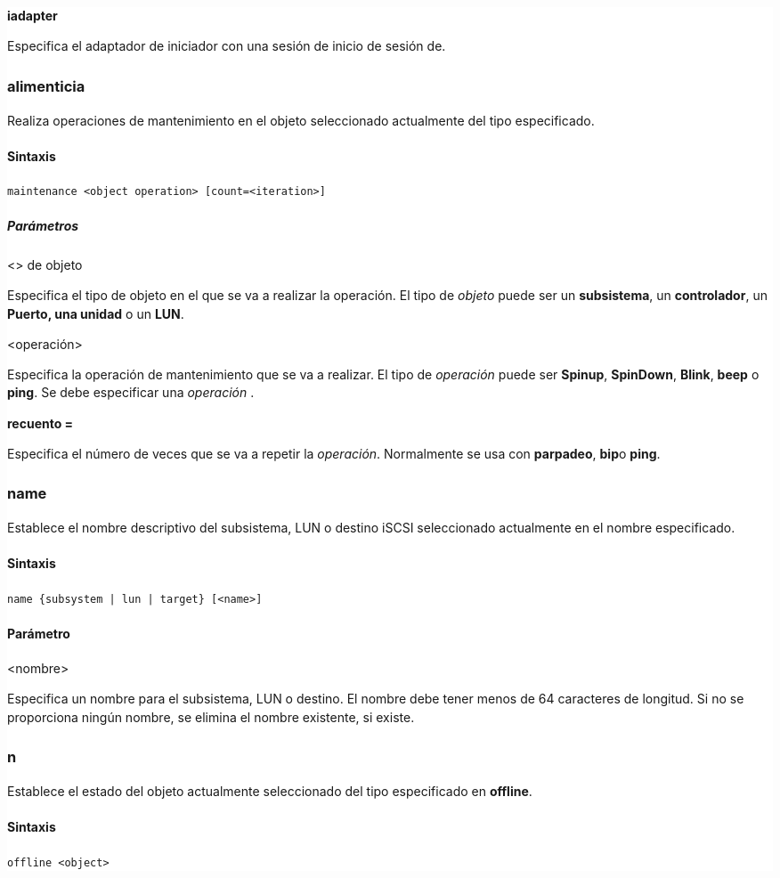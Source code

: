 **iadapter**

Especifica el adaptador de iniciador con una sesión de inicio de sesión de.

### <a name="maintenance"></a><a name=BKMK_22></a>alimenticia

Realiza operaciones de mantenimiento en el objeto seleccionado actualmente del tipo especificado.

#### <a name="syntax"></a>Sintaxis

```
maintenance <object operation> [count=<iteration>]
```

##### <a name="parameters"></a>Parámetros

\<> de objeto

Especifica el tipo de objeto en el que se va a realizar la operación. El tipo de *objeto* puede ser un **subsistema**, un **controlador**, un **Puerto, una unidad** o un **LUN**.

\<operación>

Especifica la operación de mantenimiento que se va a realizar. El tipo de *operación* puede ser **Spinup**, **SpinDown**, **Blink**, **beep** o **ping**. Se debe especificar una *operación* .

**recuento =**

Especifica el número de veces que se va a repetir la *operación*. Normalmente se usa con **parpadeo**, **bip**o **ping**.

### <a name="name"></a><a name=BKMK_23></a>name

Establece el nombre descriptivo del subsistema, LUN o destino iSCSI seleccionado actualmente en el nombre especificado.

#### <a name="syntax"></a>Sintaxis

```
name {subsystem | lun | target} [<name>]
```

#### <a name="parameter"></a>Parámetro

\<nombre>

Especifica un nombre para el subsistema, LUN o destino. El nombre debe tener menos de 64 caracteres de longitud. Si no se proporciona ningún nombre, se elimina el nombre existente, si existe.

### <a name="offline"></a><a name=BKMK_24></a>n

Establece el estado del objeto actualmente seleccionado del tipo especificado en **offline**.

#### <a name="syntax"></a>Sintaxis

```
offline <object>
```

